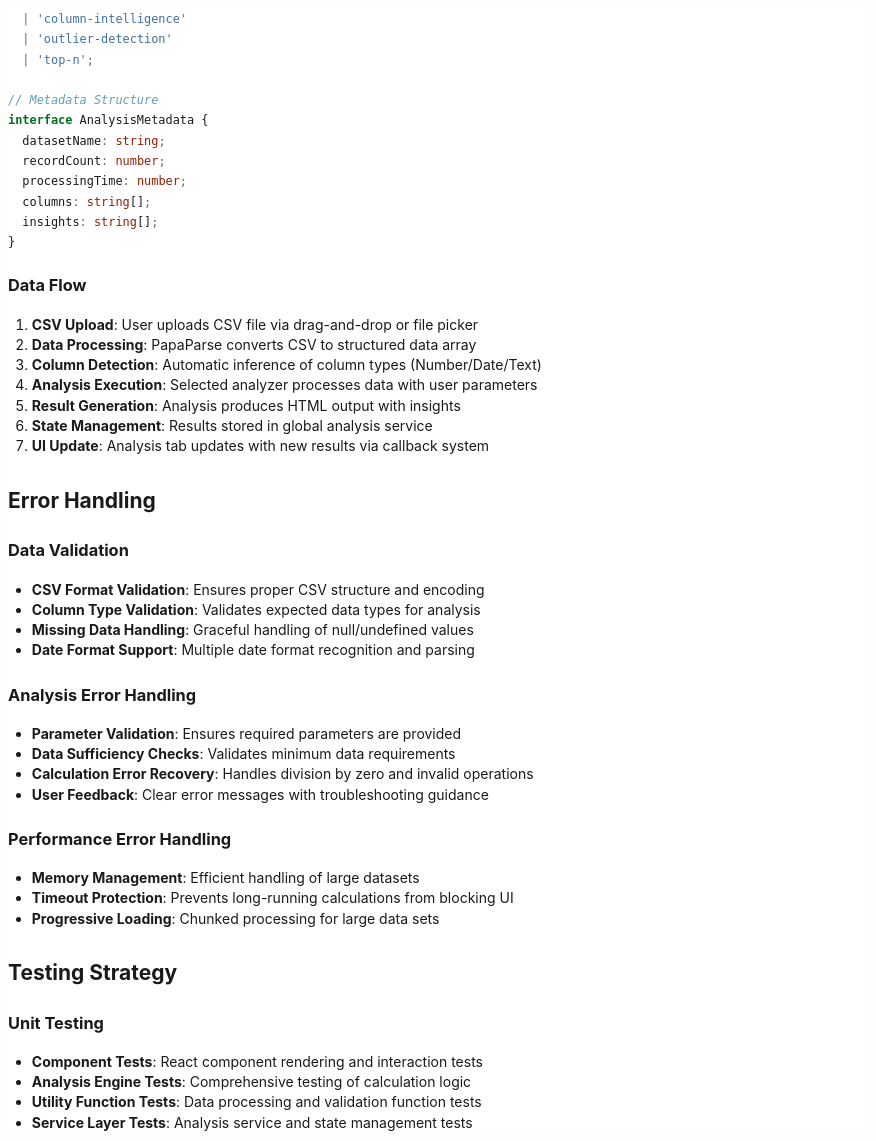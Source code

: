 ```typescript
  | 'column-intelligence'
  | 'outlier-detection'
  | 'top-n';

// Metadata Structure
interface AnalysisMetadata {
  datasetName: string;
  recordCount: number;
  processingTime: number;
  columns: string[];
  insights: string[];
}
```

### Data Flow

1. **CSV Upload**: User uploads CSV file via drag-and-drop or file picker
2. **Data Processing**: PapaParse converts CSV to structured data array
3. **Column Detection**: Automatic inference of column types (Number/Date/Text)
4. **Analysis Execution**: Selected analyzer processes data with user parameters
5. **Result Generation**: Analysis produces HTML output with insights
6. **State Management**: Results stored in global analysis service
7. **UI Update**: Analysis tab updates with new results via callback system

## Error Handling

### Data Validation
- **CSV Format Validation**: Ensures proper CSV structure and encoding
- **Column Type Validation**: Validates expected data types for analysis
- **Missing Data Handling**: Graceful handling of null/undefined values
- **Date Format Support**: Multiple date format recognition and parsing

### Analysis Error Handling
- **Parameter Validation**: Ensures required parameters are provided
- **Data Sufficiency Checks**: Validates minimum data requirements
- **Calculation Error Recovery**: Handles division by zero and invalid operations
- **User Feedback**: Clear error messages with troubleshooting guidance

### Performance Error Handling
- **Memory Management**: Efficient handling of large datasets
- **Timeout Protection**: Prevents long-running calculations from blocking UI
- **Progressive Loading**: Chunked processing for large data sets

## Testing Strategy

### Unit Testing
- **Component Tests**: React component rendering and interaction tests
- **Analysis Engine Tests**: Comprehensive testing of calculation logic
- **Utility Function Tests**: Data processing and validation function tests
- **Service Layer Tests**: Analysis service and state management tests
